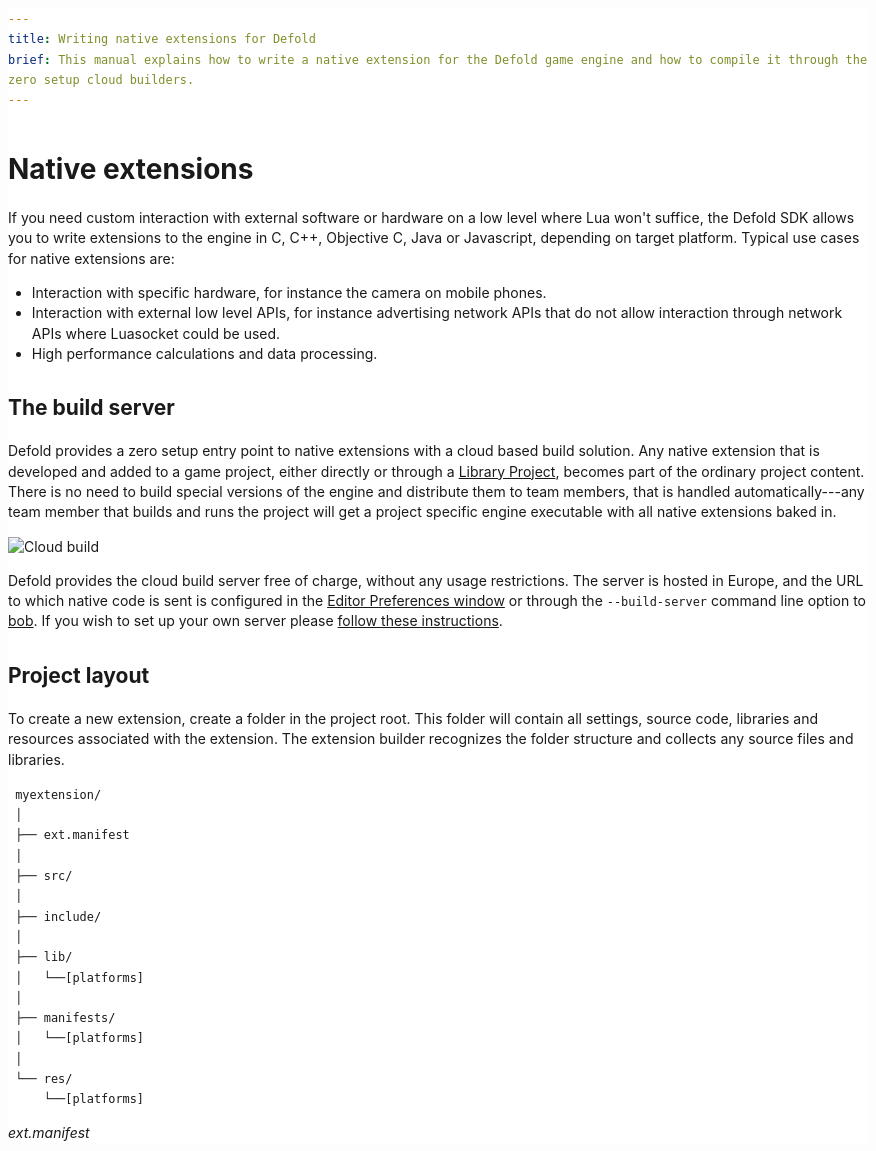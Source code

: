 ```yaml
---
title: Writing native extensions for Defold
brief: This manual explains how to write a native extension for the Defold game engine and how to compile it through the zero setup cloud builders.
---
```


# Native extensions

If you need custom interaction with external software or hardware on a low level where Lua won't suffice, the Defold SDK allows you to write extensions to the engine in C, C++, Objective C, Java or Javascript, depending on target platform. Typical use cases for native extensions are:

- Interaction with specific hardware, for instance the camera on mobile phones.
- Interaction with external low level APIs, for instance advertising network APIs that do not allow interaction through network APIs where Luasocket could be used.
- High performance calculations and data processing.

## The build server

Defold provides a zero setup entry point to native extensions with a cloud based build solution. Any native extension that is developed and added to a game project, either directly or through a [Library Project](/manuals/libraries/), becomes part of the ordinary project content. There is no need to build special versions of the engine and distribute them to team members, that is handled automatically---any team member that builds and runs the project will get a project specific engine executable with all native extensions baked in.

![Cloud build](images/extensions/cloud_build.png)

Defold provides the cloud build server free of charge, without any usage restrictions. The server is hosted in Europe, and the URL to which native code is sent is configured in the [Editor Preferences window](/manuals/editor-preferences/#extensions) or through the `--build-server` command line option to [bob](/manuals/bob/#usage). If you wish to set up your own server please [follow these instructions](/manuals/extender-local-setup).

## Project layout

To create a new extension, create a folder in the project root. This folder will contain all settings, source code, libraries and resources associated with the extension. The extension builder recognizes the folder structure and collects any source files and libraries.

```
 myextension/
 │
 ├── ext.manifest
 │
 ├── src/
 │
 ├── include/
 │
 ├── lib/
 │   └──[platforms]
 │
 ├── manifests/
 │   └──[platforms]
 │
 └── res/
     └──[platforms]

```
*ext.manifest*